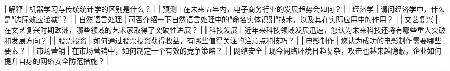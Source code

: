| 解释                  | 机器学习与传统统计学的区别是什么？                              |
| 预测                  | 在未来五年内，电子商务行业的发展趋势会如何？                    |
| 经济学               | 请问经济学中，什么是“边际效应递减”？                                                                                                                                                                                                                                                                                                                                                                                                                                                                                                                                                                                                                                                                                                                         |
| 自然语言处理       | 可否介绍一下自然语言处理中的“命名实体识别”技术，以及其在实际应用中的作用？                                                                                                                                                                                                                                                                                                                                                                                                                                                                                                                                                                                                                                                                            |
| 文艺复兴           | 在文艺复兴时期欧洲，哪些领域的艺术家取得了突破性进展？                                                                                                                                                                                                                                                                                                                                                                                                                                                                                                                                                                                                                                                                                                 |
| 科技发展           | 近年来科技领域发展迅速，您认为未来科技还将有哪些重大突破和发展方向？                                                                                                                                                                                                                                                                                                                                                                                                                                                                                                                                                                                                                                                                                     |
| 股票投资           | 如何通过股票投资获得收益，有哪些值得关注的注意点和技巧？                                                                                                                                                                                                                                                                                                                                                                                                                                                                                                                                                                                                                                                                                               |
| 电影制作           | 您认为成功的电影制作需要哪些要素？                                                                                                                                                                                                                                                                                                                                                                                                                                                                                                                                                                                                                                                                                                                       |
| 市场营销           | 在市场营销中，如何制定一个有效的竞争策略？                                                                                                                                                                                                                                                                                                                                                                                                                                                                                                                                                                                                                                                                                                             |
| 网络安全           | 现今网络环境日趋复杂，攻击也越来越隐蔽，企业如何提升自身的网络安全防范措施？                                                                                                                                                                                                                                                                                                                                                                                                                                                                                                                                                                                                                                                                        |